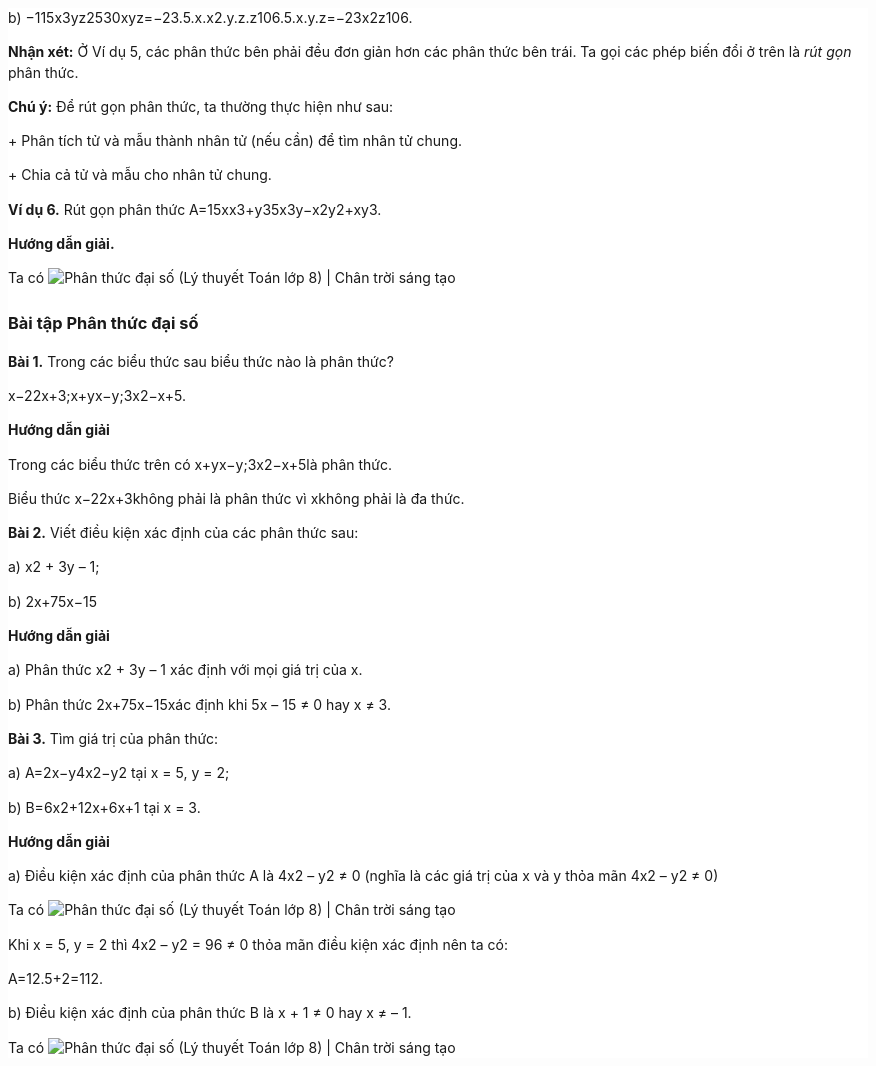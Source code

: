 b) −115x3yz2530xyz=−23.5.x.x2.y.z.z106.5.x.y.z=−23x2z106.

**Nhận xét:** Ở Ví dụ 5, các phân thức bên phải đều đơn giản hơn các phân thức bên trái. Ta gọi các phép biến đổi ở trên là _rút gọn_ phân thức.

**Chú ý:** Để rút gọn phân thức, ta thường thực hiện như sau:

\+ Phân tích tử và mẫu thành nhân tử (nếu cần) để tìm nhân tử chung.

\+ Chia cả tử và mẫu cho nhân tử chung.

**Ví dụ 6.** Rút gọn phân thức A=15xx3+y35x3y−x2y2+xy3.

**Hướng dẫn giải.**

Ta có ![Phân thức đại số \(Lý thuyết Toán lớp 8\) | Chân trời sáng tạo](https://vietjack.com/toan-8-ct/images/ly-thuyet-bai-5-phan-thuc-dai-so.PNG)

### **Bài tập Phân thức đại số**

**Bài 1.** Trong các biểu thức sau biểu thức nào là phân thức?

x−22x+3;x+yx−y;3x2−x+5.

**Hướng dẫn giải**

Trong các biểu thức trên có x+yx−y;3x2−x+5là phân thức.

Biểu thức x−22x+3không phải là phân thức vì xkhông phải là đa thức.

**Bài 2.** Viết điều kiện xác định của các phân thức sau:

a) x2 \+ 3y – 1;

b) 2x+75x−15

**Hướng dẫn giải**

a) Phân thức x2 \+ 3y – 1 xác định với mọi giá trị của x.

b) Phân thức 2x+75x−15xác định khi 5x – 15 ≠ 0 hay x ≠ 3.

**Bài 3.** Tìm giá trị của phân thức:

a) A=2x−y4x2−y2 tại x = 5, y = 2;

b) B=6x2+12x+6x+1 tại x = 3.

**Hướng dẫn giải**

a) Điều kiện xác định của phân thức A là 4x2 – y2 ≠ 0 (nghĩa là các giá trị của x và y thỏa mãn 4x2 – y2 ≠ 0)

Ta có ![Phân thức đại số \(Lý thuyết Toán lớp 8\) | Chân trời sáng tạo](https://vietjack.com/toan-8-ct/images/ly-thuyet-bai-5-phan-thuc-dai-so-a.PNG)

Khi x = 5, y = 2 thì 4x2 – y2 = 96 ≠ 0 thỏa mãn điều kiện xác định nên ta có:

A=12.5+2=112.

b) Điều kiện xác định của phân thức B là x + 1 ≠ 0 hay x ≠ – 1.

Ta có ![Phân thức đại số \(Lý thuyết Toán lớp 8\) | Chân trời sáng tạo](https://vietjack.com/toan-8-ct/images/ly-thuyet-bai-5-phan-thuc-dai-so-1a.PNG)
